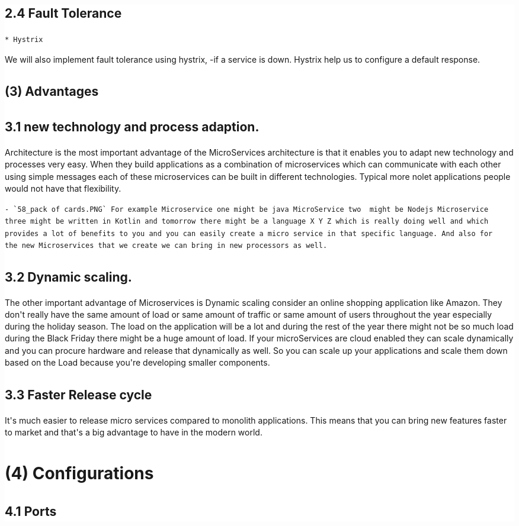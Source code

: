 ## 2.4 Fault Tolerance
	* Hystrix
We will also implement fault tolerance using hystrix,
    -if a service is down. Hystrix help us to configure a default response.
    
## (3) Advantages

## 3.1 new technology and process adaption.
Architecture is the most important advantage of the MicroServices architecture is that it enables you to adapt new 
technology and processes very easy. When they build applications as a combination of microservices which can communicate
 with each other using simple messages each of these microservices can be built in different technologies. Typical more 
 nolet applications people would not have that flexibility. 
 
    - `58_pack of cards.PNG` For example Microservice one might be java MicroService two  might be Nodejs Microservice 
    three might be written in Kotlin and tomorrow there might be a language X Y Z which is really doing well and which 
    provides a lot of benefits to you and you can easily create a micro service in that specific language. And also for 
    the new Microservices that we create we can bring in new processors as well. 
    
## 3.2 Dynamic scaling.
The other important advantage of Microservices is Dynamic scaling consider an online shopping application like Amazon.
They don't really have the same amount of load or same amount of traffic or same amount of users throughout the year 
especially during the holiday season. The load on the application will be a lot and during the rest of the year there 
might not be so much load during the Black Friday there might be a huge amount of load. If your microServices are cloud 
enabled they can scale dynamically and you can procure hardware and release that dynamically as well. So you can scale 
up your applications and scale them down based on the Load because you're developing smaller components. 

## 3.3 Faster Release cycle
It's much easier to release micro services compared to monolith applications. This means that you can bring new features
faster to market and that's a big advantage to have in the modern world.

# (4) Configurations

## 4.1 Ports
